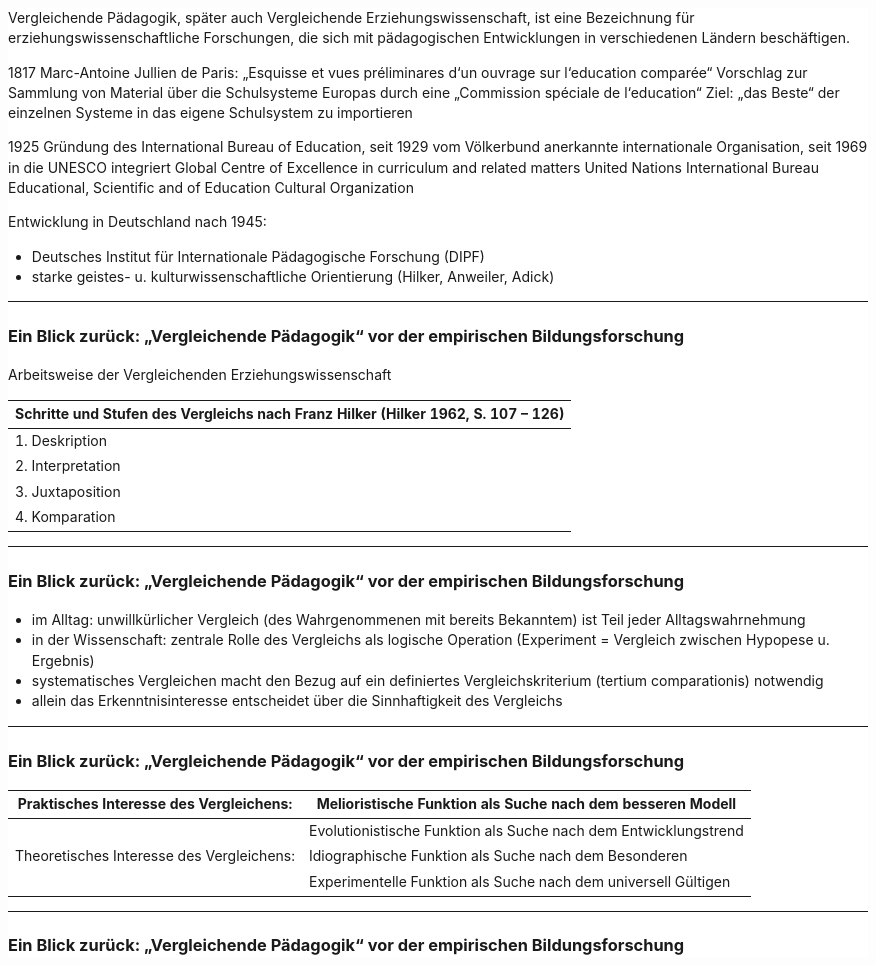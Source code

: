 Vergleichende Pädagogik, später auch Vergleichende Erziehungswissenschaft, ist eine Bezeichnung für erziehungswissenschaftliche Forschungen, die sich mit pädagogischen Entwicklungen in verschiedenen Ländern beschäftigen.

1817 Marc-Antoine Jullien de Paris: „Esquisse et vues préliminares d‘un ouvrage sur l‘education comparée“
Vorschlag zur Sammlung von Material über die Schulsysteme Europas durch eine „Commission spéciale de l‘education“
Ziel: „das Beste“ der einzelnen Systeme in das eigene Schulsystem zu importieren

1925 Gründung des International Bureau of Education, seit 1929 vom Völkerbund anerkannte internationale Organisation, seit 1969 in die UNESCO integriert
Global Centre of Excellence in curriculum and related matters United Nations International Bureau Educational, Scientific and of Education Cultural Organization

Entwicklung in Deutschland nach 1945:

- Deutsches Institut für Internationale Pädagogische Forschung (DIPF)
- starke geistes- u. kulturwissenschaftliche Orientierung (Hilker, Anweiler, Adick)
---
### Ein Blick zurück: „Vergleichende Pädagogik“ vor der empirischen Bildungsforschung

Arbeitsweise der Vergleichenden Erziehungswissenschaft

|Schritte und Stufen des Vergleichs nach Franz Hilker (Hilker 1962, S. 107 – 126)|
|---|
|1. Deskription|- sorgfältige, möglichst vollständige Beschreibung der zu vergleichenden Phänomene|- Bestandsaufnahme|
|2. Interpretation|- Interpretation der bedingenden Faktoren (Tradition und zeitbedingte Veränderungen, Wirtschaft & Technik, politische Tendenzen, kulturelle Bestrebungen, Staat und Gesellschaft)|- explikative Deutung|
|3. Juxtaposition|- Nebeneinanderstellung der zu untersuchenden Phänomene|- Ziel: Ähnlichkeiten und Differenzen auf den ersten Blick „sichtbar“ machen|
|4. Komparation|- „Wenn nicht mehr Quantitäten, sondern Qualitäten zum Vergleich anstehen …“|- Gewinnung oder hypothetische Setzung eines übergeordneten Wertes, unter den die einzelnen Merkmale subsumiert werden können|
---
### Ein Blick zurück: „Vergleichende Pädagogik“ vor der empirischen Bildungsforschung

- im Alltag: unwillkürlicher Vergleich (des Wahrgenommenen mit bereits Bekanntem) ist Teil jeder Alltagswahrnehmung
- in der Wissenschaft: zentrale Rolle des Vergleichs als logische Operation (Experiment = Vergleich zwischen Hypopese u. Ergebnis)
- systematisches Vergleichen macht den Bezug auf ein definiertes Vergleichskriterium (tertium comparationis) notwendig
- allein das Erkenntnisinteresse entscheidet über die Sinnhaftigkeit des Vergleichs
---
### Ein Blick zurück: „Vergleichende Pädagogik“ vor der empirischen Bildungsforschung

|Praktisches Interesse des Vergleichens:|Melioristische Funktion als Suche nach dem besseren Modell|
|---|---|
| |Evolutionistische Funktion als Suche nach dem Entwicklungstrend|
|Theoretisches Interesse des Vergleichens:|Idiographische Funktion als Suche nach dem Besonderen|
| |Experimentelle Funktion als Suche nach dem universell Gültigen|
---
### Ein Blick zurück: „Vergleichende Pädagogik“ vor der empirischen Bildungsforschung
